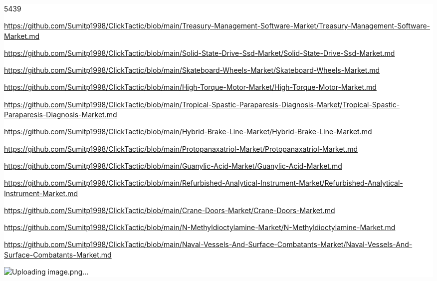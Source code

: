 5439</p><p><a href="https://github.com/Sumitp1998/ClickTactic/blob/main/Treasury-Management-Software-Market/Treasury-Management-Software-Market.md">https://github.com/Sumitp1998/ClickTactic/blob/main/Treasury-Management-Software-Market/Treasury-Management-Software-Market.md</a></p><p><a href="https://github.com/Sumitp1998/ClickTactic/blob/main/Solid-State-Drive-Ssd-Market/Solid-State-Drive-Ssd-Market.md">https://github.com/Sumitp1998/ClickTactic/blob/main/Solid-State-Drive-Ssd-Market/Solid-State-Drive-Ssd-Market.md</a></p><p><a href="https://github.com/Sumitp1998/ClickTactic/blob/main/Skateboard-Wheels-Market/Skateboard-Wheels-Market.md">https://github.com/Sumitp1998/ClickTactic/blob/main/Skateboard-Wheels-Market/Skateboard-Wheels-Market.md</a></p><p><a href="https://github.com/Sumitp1998/ClickTactic/blob/main/High-Torque-Motor-Market/High-Torque-Motor-Market.md">https://github.com/Sumitp1998/ClickTactic/blob/main/High-Torque-Motor-Market/High-Torque-Motor-Market.md</a></p><p><a href="https://github.com/Sumitp1998/ClickTactic/blob/main/Tropical-Spastic-Paraparesis-Diagnosis-Market/Tropical-Spastic-Paraparesis-Diagnosis-Market.md">https://github.com/Sumitp1998/ClickTactic/blob/main/Tropical-Spastic-Paraparesis-Diagnosis-Market/Tropical-Spastic-Paraparesis-Diagnosis-Market.md</a></p><p><a href="https://github.com/Sumitp1998/ClickTactic/blob/main/Hybrid-Brake-Line-Market/Hybrid-Brake-Line-Market.md">https://github.com/Sumitp1998/ClickTactic/blob/main/Hybrid-Brake-Line-Market/Hybrid-Brake-Line-Market.md</a></p><p><a href="https://github.com/Sumitp1998/ClickTactic/blob/main/Protopanaxatriol-Market/Protopanaxatriol-Market.md">https://github.com/Sumitp1998/ClickTactic/blob/main/Protopanaxatriol-Market/Protopanaxatriol-Market.md</a></p><p><a href="https://github.com/Sumitp1998/ClickTactic/blob/main/Guanylic-Acid-Market/Guanylic-Acid-Market.md">https://github.com/Sumitp1998/ClickTactic/blob/main/Guanylic-Acid-Market/Guanylic-Acid-Market.md</a></p><p><a href="https://github.com/Sumitp1998/ClickTactic/blob/main/Refurbished-Analytical-Instrument-Market/Refurbished-Analytical-Instrument-Market.md">https://github.com/Sumitp1998/ClickTactic/blob/main/Refurbished-Analytical-Instrument-Market/Refurbished-Analytical-Instrument-Market.md</a></p><p><a href="https://github.com/Sumitp1998/ClickTactic/blob/main/Crane-Doors-Market/Crane-Doors-Market.md">https://github.com/Sumitp1998/ClickTactic/blob/main/Crane-Doors-Market/Crane-Doors-Market.md</a></p><p><a href="https://github.com/Sumitp1998/ClickTactic/blob/main/N-Methyldioctylamine-Market/N-Methyldioctylamine-Market.md">https://github.com/Sumitp1998/ClickTactic/blob/main/N-Methyldioctylamine-Market/N-Methyldioctylamine-Market.md</a></p><p><a href="https://github.com/Sumitp1998/ClickTactic/blob/main/Naval-Vessels-And-Surface-Combatants-Market/Naval-Vessels-And-Surface-Combatants-Market.md">https://github.com/Sumitp1998/ClickTactic/blob/main/Naval-Vessels-And-Surface-Combatants-Market/Naval-Vessels-And-Surface-Combatants-Market.md</a></p>
![Uploading image.png…]()
